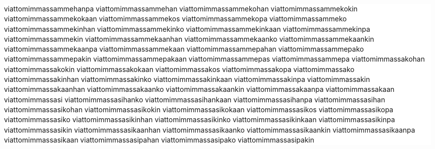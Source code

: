 viattomimmassammehanpa
viattomimmassammehan
viattomimmassammekohan
viattomimmassammekokin
viattomimmassammekokaan
viattomimmassammekos
viattomimmassammekopa
viattomimmassammeko
viattomimmassammekinhan
viattomimmassammekinko
viattomimmassammekinkaan
viattomimmassammekinpa
viattomimmassammekin
viattomimmassammekaanhan
viattomimmassammekaanko
viattomimmassammekaankin
viattomimmassammekaanpa
viattomimmassammekaan
viattomimmassammepahan
viattomimmassammepako
viattomimmassammepakin
viattomimmassammepakaan
viattomimmassammepas
viattomimmassammepa
viattomimmassakohan
viattomimmassakokin
viattomimmassakokaan
viattomimmassakos
viattomimmassakopa
viattomimmassako
viattomimmassakinhan
viattomimmassakinko
viattomimmassakinkaan
viattomimmassakinpa
viattomimmassakin
viattomimmassakaanhan
viattomimmassakaanko
viattomimmassakaankin
viattomimmassakaanpa
viattomimmassakaan
viattomimmassasi
viattomimmassasihanko
viattomimmassasihankaan
viattomimmassasihanpa
viattomimmassasihan
viattomimmassasikohan
viattomimmassasikokin
viattomimmassasikokaan
viattomimmassasikos
viattomimmassasikopa
viattomimmassasiko
viattomimmassasikinhan
viattomimmassasikinko
viattomimmassasikinkaan
viattomimmassasikinpa
viattomimmassasikin
viattomimmassasikaanhan
viattomimmassasikaanko
viattomimmassasikaankin
viattomimmassasikaanpa
viattomimmassasikaan
viattomimmassasipahan
viattomimmassasipako
viattomimmassasipakin